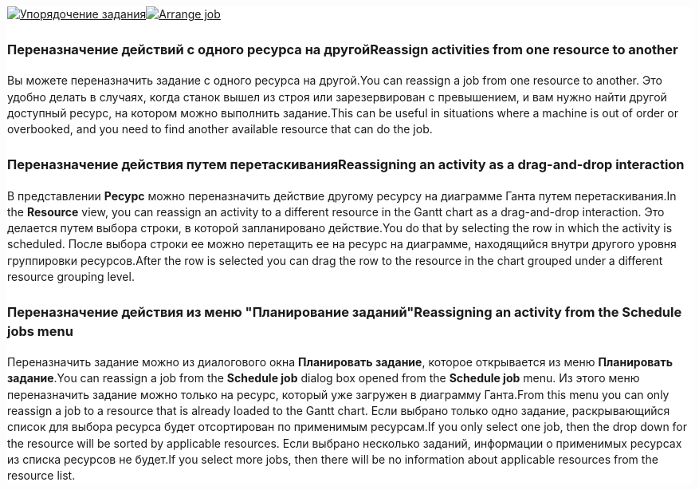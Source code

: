 <span data-ttu-id="96a90-210">[![Упорядочение задания](./media/arrangejobs1.png)](./media/arrangejobs1.png)</span><span class="sxs-lookup"><span data-stu-id="96a90-210">[![Arrange job](./media/arrangejobs1.png)](./media/arrangejobs1.png)</span></span>

### <a name="reassign-activities-from-one-resource-to-another"></a><span data-ttu-id="96a90-211">Переназначение действий с одного ресурса на другой</span><span class="sxs-lookup"><span data-stu-id="96a90-211">Reassign activities from one resource to another</span></span>

<span data-ttu-id="96a90-212">Вы можете переназначить задание с одного ресурса на другой.</span><span class="sxs-lookup"><span data-stu-id="96a90-212">You can reassign a job from one resource to another.</span></span> <span data-ttu-id="96a90-213">Это удобно делать в случаях, когда станок вышел из строя или зарезервирован с превышением, и вам нужно найти другой доступный ресурс, на котором можно выполнить задание.</span><span class="sxs-lookup"><span data-stu-id="96a90-213">This can be useful in situations where a machine is out of order or overbooked, and you need to find another available resource that can do the job.</span></span>

### <a name="reassigning-an-activity-as-a-drag-and-drop-interaction"></a><span data-ttu-id="96a90-214">Переназначение действия путем перетаскивания</span><span class="sxs-lookup"><span data-stu-id="96a90-214">Reassigning an activity as a drag-and-drop interaction</span></span>

<span data-ttu-id="96a90-215">В представлении **Ресурс** можно переназначить действие другому ресурсу на диаграмме Ганта путем перетаскивания.</span><span class="sxs-lookup"><span data-stu-id="96a90-215">In the **Resource** view, you can reassign an activity to a different resource in the Gantt chart as a drag-and-drop interaction.</span></span> <span data-ttu-id="96a90-216">Это делается путем выбора строки, в которой запланировано действие.</span><span class="sxs-lookup"><span data-stu-id="96a90-216">You do that by selecting the row in which the activity is scheduled.</span></span> <span data-ttu-id="96a90-217">После выбора строки ее можно перетащить ее на ресурс на диаграмме, находящийся внутри другого уровня группировки ресурсов.</span><span class="sxs-lookup"><span data-stu-id="96a90-217">After the row is selected you can drag the row to the resource in the chart grouped under a different resource grouping level.</span></span>

### <a name="reassigning-an-activity-from-the-schedule-jobs-menu"></a><span data-ttu-id="96a90-218">Переназначение действия из меню "Планирование заданий"</span><span class="sxs-lookup"><span data-stu-id="96a90-218">Reassigning an activity from the Schedule jobs menu</span></span>

<span data-ttu-id="96a90-219">Переназначить задание можно из диалогового окна **Планировать задание**, которое открывается из меню **Планировать задание**.</span><span class="sxs-lookup"><span data-stu-id="96a90-219">You can reassign a job from the **Schedule job** dialog box opened from the **Schedule job** menu.</span></span> <span data-ttu-id="96a90-220">Из этого меню переназначить задание можно только на ресурс, который уже загружен в диаграмму Ганта.</span><span class="sxs-lookup"><span data-stu-id="96a90-220">From this menu you can only reassign a job to a resource that is already loaded to the Gantt chart.</span></span> <span data-ttu-id="96a90-221">Если выбрано только одно задание, раскрывающийся список для выбора ресурса будет отсортирован по применимым ресурсам.</span><span class="sxs-lookup"><span data-stu-id="96a90-221">If you only select one job, then the drop down for the resource will be sorted by applicable resources.</span></span> <span data-ttu-id="96a90-222">Если выбрано несколько заданий, информации о применимых ресурсах из списка ресурсов не будет.</span><span class="sxs-lookup"><span data-stu-id="96a90-222">If you select more jobs, then there will be no information about applicable resources from the resource list.</span></span>
